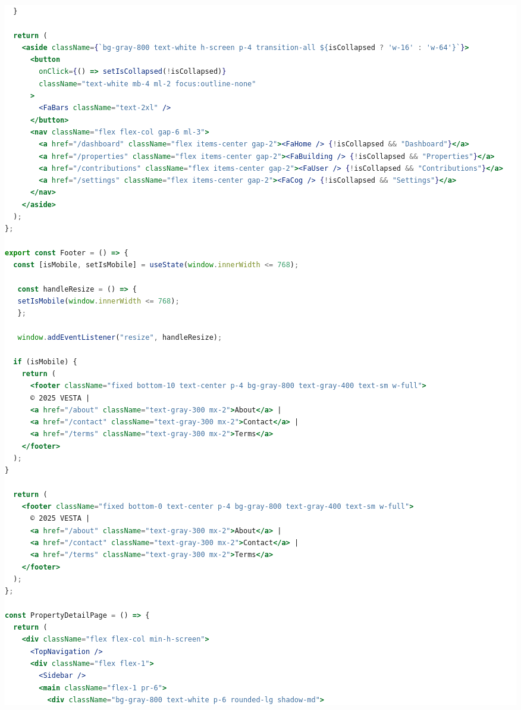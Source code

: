 ```jsx
  }

  return (
    <aside className={`bg-gray-800 text-white h-screen p-4 transition-all ${isCollapsed ? 'w-16' : 'w-64'}`}>
      <button 
        onClick={() => setIsCollapsed(!isCollapsed)}
        className="text-white mb-4 ml-2 focus:outline-none"
      >
        <FaBars className="text-2xl" />
      </button>
      <nav className="flex flex-col gap-6 ml-3">
        <a href="/dashboard" className="flex items-center gap-2"><FaHome /> {!isCollapsed && "Dashboard"}</a>
        <a href="/properties" className="flex items-center gap-2"><FaBuilding /> {!isCollapsed && "Properties"}</a>
        <a href="/contributions" className="flex items-center gap-2"><FaUser /> {!isCollapsed && "Contributions"}</a>
        <a href="/settings" className="flex items-center gap-2"><FaCog /> {!isCollapsed && "Settings"}</a>
      </nav>
    </aside>
  );
};

export const Footer = () => {
  const [isMobile, setIsMobile] = useState(window.innerWidth <= 768);

   const handleResize = () => {
   setIsMobile(window.innerWidth <= 768);
   };

   window.addEventListener("resize", handleResize);

  if (isMobile) {
    return ( 
      <footer className="fixed bottom-10 text-center p-4 bg-gray-800 text-gray-400 text-sm w-full">
      © 2025 VESTA | 
      <a href="/about" className="text-gray-300 mx-2">About</a> | 
      <a href="/contact" className="text-gray-300 mx-2">Contact</a> | 
      <a href="/terms" className="text-gray-300 mx-2">Terms</a>
    </footer>
  );
}
  
  return (
    <footer className="fixed bottom-0 text-center p-4 bg-gray-800 text-gray-400 text-sm w-full">
      © 2025 VESTA | 
      <a href="/about" className="text-gray-300 mx-2">About</a> | 
      <a href="/contact" className="text-gray-300 mx-2">Contact</a> | 
      <a href="/terms" className="text-gray-300 mx-2">Terms</a>
    </footer>
  );
};

const PropertyDetailPage = () => {
  return (
    <div className="flex flex-col min-h-screen">
      <TopNavigation />
      <div className="flex flex-1">
        <Sidebar />
        <main className="flex-1 pr-6">
          <div className="bg-gray-800 text-white p-6 rounded-lg shadow-md">
```